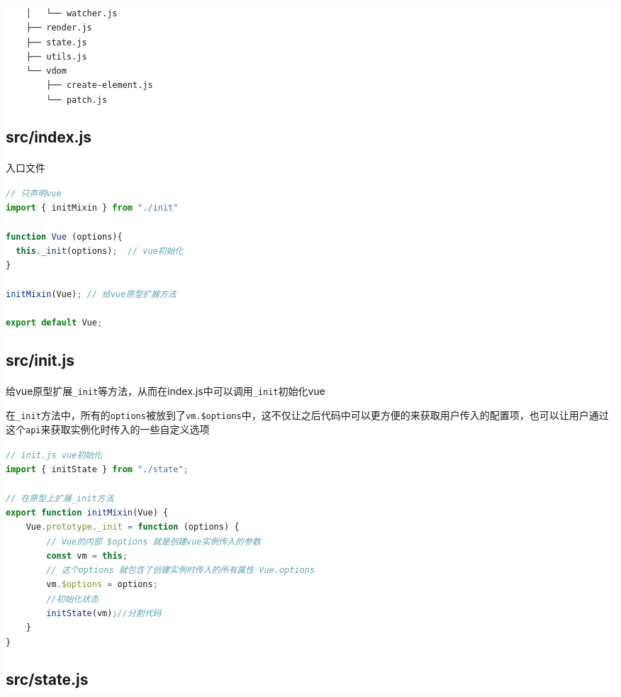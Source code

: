 ```txt
    │   └── watcher.js
    ├── render.js
    ├── state.js
    ├── utils.js
    └── vdom
        ├── create-element.js
        └── patch.js
```

## src/index.js

入口文件

```js
// 只声明vue
import { initMixin } from "./init"

function Vue (options){
  this._init(options);  // vue初始化
}

initMixin(Vue); // 给vue原型扩展方法

export default Vue;

```

## src/init.js

给vue原型扩展`_init`等方法，从而在index.js中可以调用`_init`初始化vue

在`_init`方法中，所有的`options`被放到了`vm.$options`中，这不仅让之后代码中可以更方便的来获取用户传入的配置项，也可以让用户通过这个`api`来获取实例化时传入的一些自定义选项

```js
// init.js vue初始化
import { initState } from "./state";

// 在原型上扩展_init方法
export function initMixin(Vue) {
    Vue.prototype._init = function (options) {
        // Vue的内部 $options 就是创建vue实例传入的参数
        const vm = this;
        // 这个options 就包含了创建实例时传入的所有属性 Vue.options
        vm.$options = options;
        //初始化状态
        initState(vm);//分割代码
    }
}
```

## src/state.js
